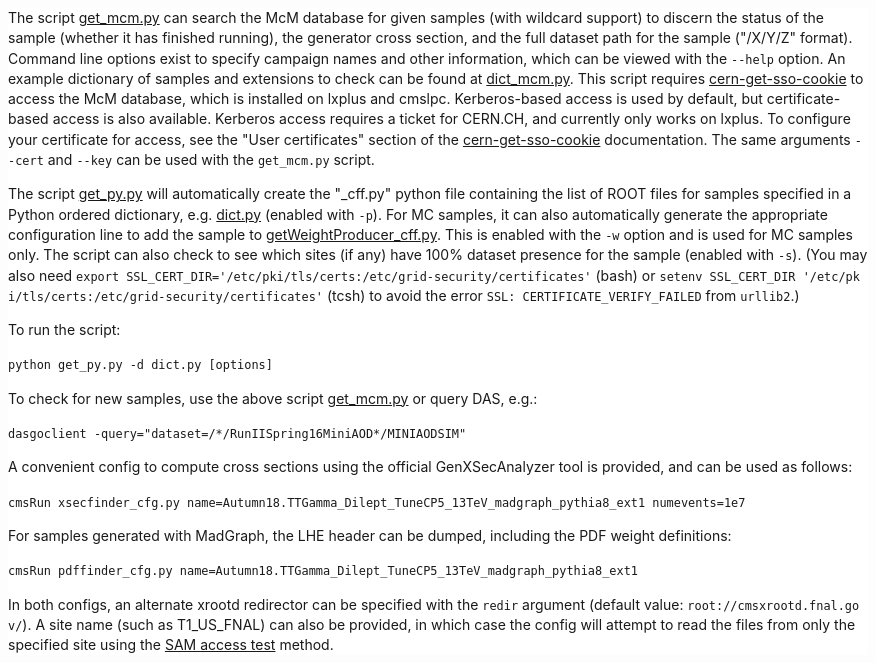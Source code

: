 The script [get_mcm.py](./Production/python/get_mcm.py) can search the McM database for given samples (with wildcard support) to discern the status of the sample (whether it has finished running), the generator cross section, and the full dataset path for the sample ("/X/Y/Z" format).
Command line options exist to specify campaign names and other information, which can be viewed with the `--help` option.
An example dictionary of samples and extensions to check can be found at [dict_mcm.py](./Production/test/dict_mcm.py).
This script requires [cern-get-sso-cookie](http://linux.web.cern.ch/linux/docs/cernssocookie.shtml) to access the McM database, which is installed on lxplus and cmslpc.
Kerberos-based access is used by default, but certificate-based access is also available.
Kerberos access requires a ticket for CERN.CH, and currently only works on lxplus. To configure your certificate for access, see the "User certificates" section of the [cern-get-sso-cookie](http://linux.web.cern.ch/linux/docs/cernssocookie.shtml) documentation.
The same arguments `--cert` and `--key` can be used with the `get_mcm.py` script.

The script [get_py.py](./Production/python/get_py.py) will automatically create the "_cff.py" python file containing the list of ROOT files for samples specified in a Python ordered dictionary, e.g. [dict.py](./Production/test/dict.py) (enabled with `-p`).
For MC samples, it can also automatically generate the appropriate configuration line to add the sample to [getWeightProducer_cff.py](./WeightProducer/python/getWeightProducer_cff.py). This is enabled with the `-w` option and is used for MC samples only.
The script can also check to see which sites (if any) have 100% dataset presence for the sample (enabled with `-s`).
(You may also need `export SSL_CERT_DIR='/etc/pki/tls/certs:/etc/grid-security/certificates'` (bash) or `setenv SSL_CERT_DIR '/etc/pki/tls/certs:/etc/grid-security/certificates'` (tcsh) to avoid the error `SSL: CERTIFICATE_VERIFY_FAILED` from `urllib2`.)

To run the script:
```
python get_py.py -d dict.py [options]
```

To check for new samples, use the above script [get_mcm.py](./Production/test/get_mcm.py) or query DAS, e.g.:
```
dasgoclient -query="dataset=/*/RunIISpring16MiniAOD*/MINIAODSIM"
```

A convenient config to compute cross sections using the official GenXSecAnalyzer tool is provided, and can be used as follows:
```
cmsRun xsecfinder_cfg.py name=Autumn18.TTGamma_Dilept_TuneCP5_13TeV_madgraph_pythia8_ext1 numevents=1e7
```

For samples generated with MadGraph, the LHE header can be dumped, including the PDF weight definitions:
```
cmsRun pdffinder_cfg.py name=Autumn18.TTGamma_Dilept_TuneCP5_13TeV_madgraph_pythia8_ext1
```

In both configs, an alternate xrootd redirector can be specified with the `redir` argument (default value: `root://cmsxrootd.fnal.gov/`).
A site name (such as T1_US_FNAL) can also be provided, in which case the config will attempt to read the files
from only the specified site using the [SAM access test](https://twiki.cern.ch/twiki/bin/view/Main/XrootdMonitoring#Access_test) method.
